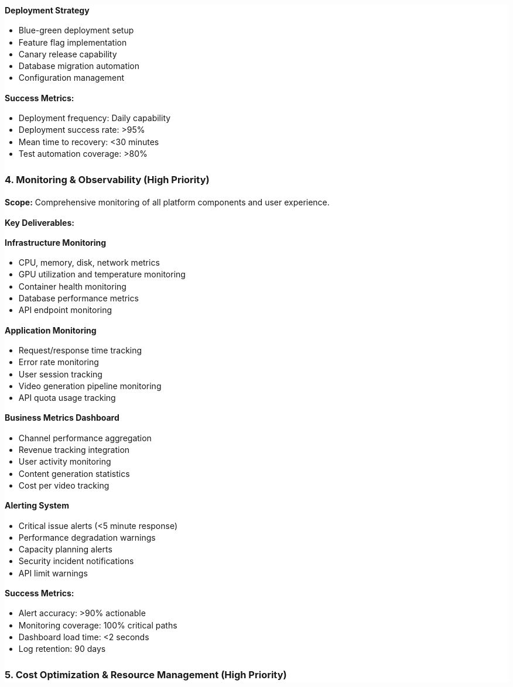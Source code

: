**Deployment Strategy**
- Blue-green deployment setup
- Feature flag implementation
- Canary release capability
- Database migration automation
- Configuration management

**Success Metrics:**
- Deployment frequency: Daily capability
- Deployment success rate: >95%
- Mean time to recovery: <30 minutes
- Test automation coverage: >80%

### 4. Monitoring & Observability (High Priority)

**Scope:** Comprehensive monitoring of all platform components and user experience.

**Key Deliverables:**

**Infrastructure Monitoring**
- CPU, memory, disk, network metrics
- GPU utilization and temperature monitoring
- Container health monitoring
- Database performance metrics
- API endpoint monitoring

**Application Monitoring**
- Request/response time tracking
- Error rate monitoring
- User session tracking
- Video generation pipeline monitoring
- API quota usage tracking

**Business Metrics Dashboard**
- Channel performance aggregation
- Revenue tracking integration
- User activity monitoring
- Content generation statistics
- Cost per video tracking

**Alerting System**
- Critical issue alerts (<5 minute response)
- Performance degradation warnings
- Capacity planning alerts
- Security incident notifications
- API limit warnings

**Success Metrics:**
- Alert accuracy: >90% actionable
- Monitoring coverage: 100% critical paths
- Dashboard load time: <2 seconds
- Log retention: 90 days

### 5. Cost Optimization & Resource Management (High Priority)
